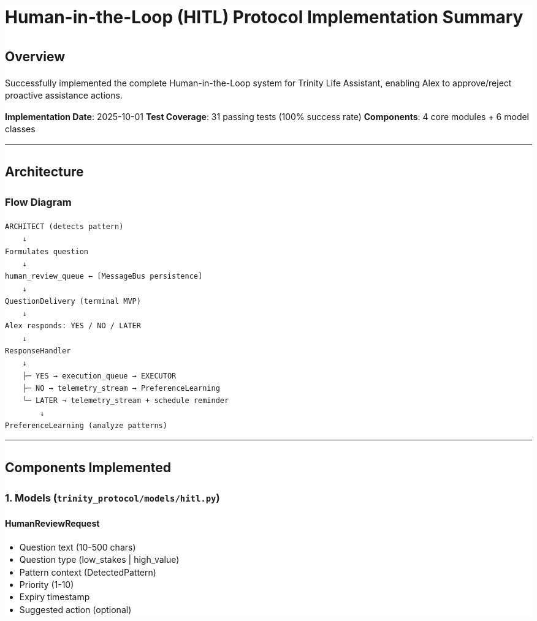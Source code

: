 # Human-in-the-Loop (HITL) Protocol Implementation Summary

## Overview

Successfully implemented the complete Human-in-the-Loop system for Trinity Life Assistant, enabling Alex to approve/reject proactive assistance actions.

**Implementation Date**: 2025-10-01
**Test Coverage**: 31 passing tests (100% success rate)
**Components**: 4 core modules + 6 model classes

---

## Architecture

### Flow Diagram

```
ARCHITECT (detects pattern)
    ↓
Formulates question
    ↓
human_review_queue ← [MessageBus persistence]
    ↓
QuestionDelivery (terminal MVP)
    ↓
Alex responds: YES / NO / LATER
    ↓
ResponseHandler
    ↓
    ├─ YES → execution_queue → EXECUTOR
    ├─ NO → telemetry_stream → PreferenceLearning
    └─ LATER → telemetry_stream + schedule reminder
        ↓
PreferenceLearning (analyze patterns)
```

---

## Components Implemented

### 1. **Models** (`trinity_protocol/models/hitl.py`)

#### HumanReviewRequest
- Question text (10-500 chars)
- Question type (low_stakes | high_value)
- Pattern context (DetectedPattern)
- Priority (1-10)
- Expiry timestamp
- Suggested action (optional)
